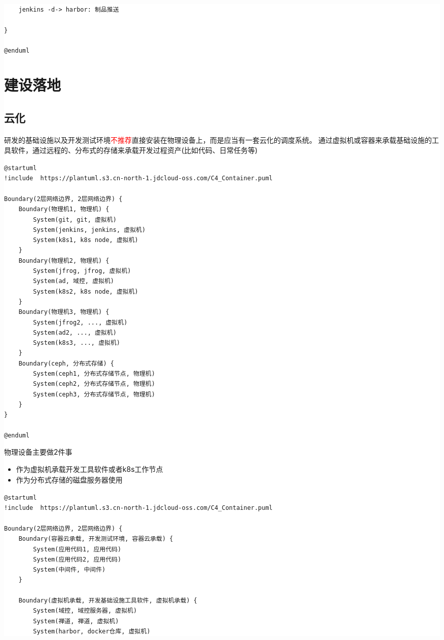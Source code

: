 ```plantuml
    jenkins -d-> harbor: 制品推送
    
}

@enduml
```

# 建设落地

## 云化

研发的基础设施以及开发测试环境<font color=red>不推荐</font>直接安装在物理设备上，而是应当有一套云化的调度系统。
通过虚拟机或容器来承载基础设施的工具软件，通过远程的、分布式的存储来承载开发过程资产(比如代码、日常任务等)

```plantuml
@startuml
!include  https://plantuml.s3.cn-north-1.jdcloud-oss.com/C4_Container.puml

Boundary(2层网络边界, 2层网络边界) {
    Boundary(物理机1, 物理机) {
        System(git, git, 虚拟机)
        System(jenkins, jenkins, 虚拟机)
        System(k8s1, k8s node, 虚拟机)
    } 
    Boundary(物理机2, 物理机) {
        System(jfrog, jfrog, 虚拟机)
        System(ad, 域控, 虚拟机)
        System(k8s2, k8s node, 虚拟机)
    }
    Boundary(物理机3, 物理机) {
        System(jfrog2, ..., 虚拟机)
        System(ad2, ..., 虚拟机)
        System(k8s3, ..., 虚拟机)
    }
    Boundary(ceph, 分布式存储) {
        System(ceph1, 分布式存储节点, 物理机)
        System(ceph2, 分布式存储节点, 物理机)
        System(ceph3, 分布式存储节点, 物理机)
    }
}

@enduml
```

物理设备主要做2件事

* 作为虚拟机承载开发工具软件或者k8s工作节点
* 作为分布式存储的磁盘服务器使用

```plantuml
@startuml
!include  https://plantuml.s3.cn-north-1.jdcloud-oss.com/C4_Container.puml

Boundary(2层网络边界, 2层网络边界) {
    Boundary(容器云承载, 开发测试环境, 容器云承载) {
        System(应用代码1, 应用代码)
        System(应用代码2, 应用代码)
        System(中间件, 中间件)
    }
    
    Boundary(虚拟机承载, 开发基础设施工具软件, 虚拟机承载) {
        System(域控, 域控服务器, 虚拟机)
        System(禅道, 禅道, 虚拟机)
        System(harbor, docker仓库, 虚拟机)
```